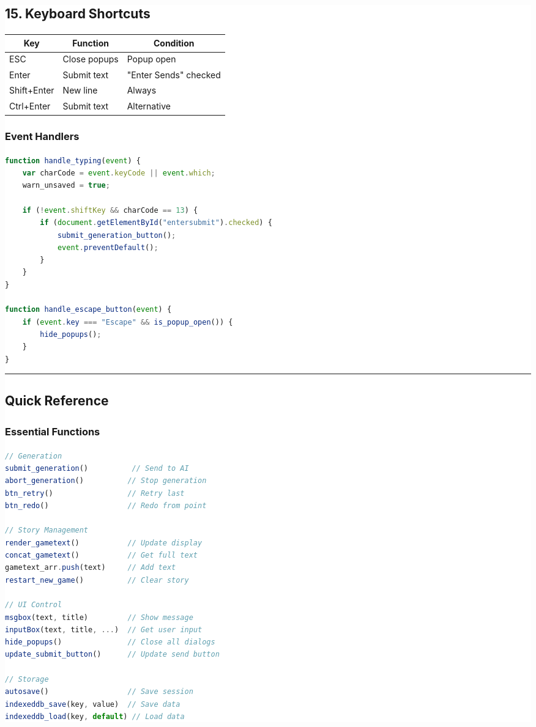 
## 15. Keyboard Shortcuts

| Key | Function | Condition |
|-----|----------|-----------|
| ESC | Close popups | Popup open |
| Enter | Submit text | "Enter Sends" checked |
| Shift+Enter | New line | Always |
| Ctrl+Enter | Submit text | Alternative |

### Event Handlers

```javascript
function handle_typing(event) {
    var charCode = event.keyCode || event.which;
    warn_unsaved = true;
    
    if (!event.shiftKey && charCode == 13) {
        if (document.getElementById("entersubmit").checked) {
            submit_generation_button();
            event.preventDefault();
        }
    }
}

function handle_escape_button(event) {
    if (event.key === "Escape" && is_popup_open()) {
        hide_popups();
    }
}
```

---

## Quick Reference

### Essential Functions

```javascript
// Generation
submit_generation()          // Send to AI
abort_generation()          // Stop generation
btn_retry()                 // Retry last
btn_redo()                  // Redo from point

// Story Management  
render_gametext()           // Update display
concat_gametext()           // Get full text
gametext_arr.push(text)     // Add text
restart_new_game()          // Clear story

// UI Control
msgbox(text, title)         // Show message
inputBox(text, title, ...)  // Get user input
hide_popups()               // Close all dialogs
update_submit_button()      // Update send button

// Storage
autosave()                  // Save session
indexeddb_save(key, value)  // Save data
indexeddb_load(key, default) // Load data
```